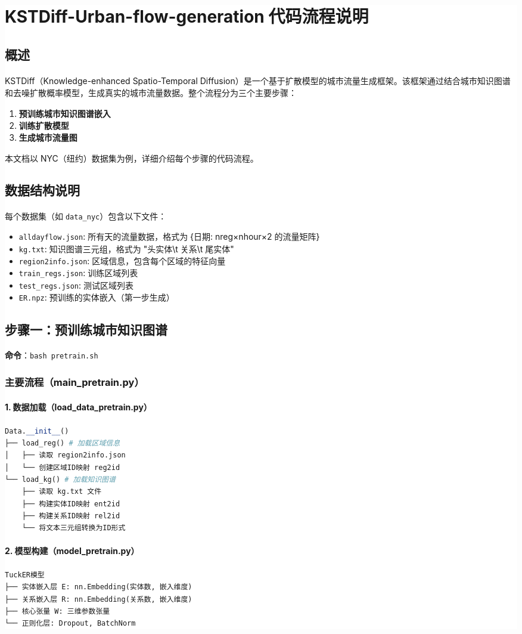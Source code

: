 # KSTDiff-Urban-flow-generation 代码流程说明

## 概述

KSTDiff（Knowledge-enhanced Spatio-Temporal Diffusion）是一个基于扩散模型的城市流量生成框架。该框架通过结合城市知识图谱和去噪扩散概率模型，生成真实的城市流量数据。整个流程分为三个主要步骤：

1. **预训练城市知识图谱嵌入**
2. **训练扩散模型**
3. **生成城市流量图**

本文档以 NYC（纽约）数据集为例，详细介绍每个步骤的代码流程。

## 数据结构说明

每个数据集（如 `data_nyc`）包含以下文件：

- `alldayflow.json`: 所有天的流量数据，格式为 {日期: nreg×nhour×2 的流量矩阵}
- `kg.txt`: 知识图谱三元组，格式为 "头实体\t 关系\t 尾实体"
- `region2info.json`: 区域信息，包含每个区域的特征向量
- `train_regs.json`: 训练区域列表
- `test_regs.json`: 测试区域列表
- `ER.npz`: 预训练的实体嵌入（第一步生成）

## 步骤一：预训练城市知识图谱

**命令**：`bash pretrain.sh`

### 主要流程（main_pretrain.py）

#### 1. 数据加载（load_data_pretrain.py）

```python
Data.__init__()
├── load_reg() # 加载区域信息
│   ├── 读取 region2info.json
│   └── 创建区域ID映射 reg2id
└── load_kg() # 加载知识图谱
    ├── 读取 kg.txt 文件
    ├── 构建实体ID映射 ent2id
    ├── 构建关系ID映射 rel2id
    └── 将文本三元组转换为ID形式
```

#### 2. 模型构建（model_pretrain.py）

```python
TuckER模型
├── 实体嵌入层 E: nn.Embedding(实体数, 嵌入维度)
├── 关系嵌入层 R: nn.Embedding(关系数, 嵌入维度)
├── 核心张量 W: 三维参数张量
└── 正则化层: Dropout, BatchNorm
```
